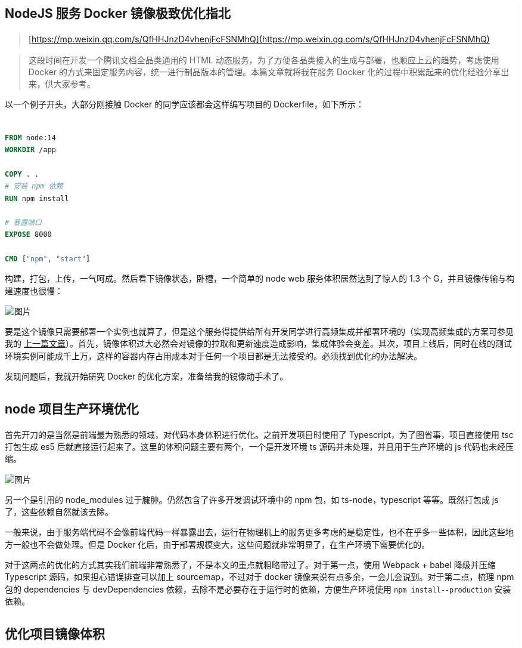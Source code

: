 ## NodeJS 服务 Docker 镜像极致优化指北

> [https://mp.weixin.qq.com/s/QfHHJnzD4vhenjFcFSNMhQ](https://mp.weixin.qq.com/s/QfHHJnzD4vhenjFcFSNMhQ)

> 这段时间在开发一个腾讯文档全品类通用的 HTML 动态服务，为了方便各品类接入的生成与部署，也顺应上云的趋势，考虑使用 Docker 的方式来固定服务内容，统一进行制品版本的管理。本篇文章就将我在服务 Docker 化的过程中积累起来的优化经验分享出来，供大家参考。

以一个例子开头，大部分刚接触 Docker 的同学应该都会这样编写项目的 Dockerfile，如下所示：

```dockerfile

FROM node:14
WORKDIR /app

COPY . .
# 安装 npm 依赖
RUN npm install

# 暴露端口
EXPOSE 8000

CMD ["npm", "start"]
```

构建，打包，上传，一气呵成。然后看下镜像状态，卧槽，一个简单的 node web 服务体积居然达到了惊人的 1.3 个 G，并且镜像传输与构建速度也很慢：

![图片](https://mmbiz.qpic.cn/mmbiz_png/q2ntl21QGgWy9ooicaxXia5LsHhQNUWY6ZX5OlZr9txASzyn5d8Jt2jtEJJjbeIThUROAnhXibjgDhYE28RQEqZibQ/640?wx_fmt=png&tp=webp&wxfrom=5&wx_lazy=1&wx_co=1)

要是这个镜像只需要部署一个实例也就算了，但是这个服务得提供给所有开发同学进行高频集成并部署环境的（实现高频集成的方案可参见我的 [上一篇文章](http://mp.weixin.qq.com/s?__biz=MjM5MTY2NTIyMA==&mid=2649000658&idx=1&sn=299b2daab7da821751204a1a1e15609f&chksm=bea237f989d5beef72761e8f579fcdb7ba1af9399b8ec6591f0b617181d036162da19457accd&scene=21#wechat_redirect)）。首先，镜像体积过大必然会对镜像的拉取和更新速度造成影响，集成体验会变差。其次，项目上线后，同时在线的测试环境实例可能成千上万，这样的容器内存占用成本对于任何一个项目都是无法接受的。必须找到优化的办法解决。

发现问题后，我就开始研究 Docker 的优化方案，准备给我的镜像动手术了。

## node 项目生产环境优化

首先开刀的是当然是前端最为熟悉的领域，对代码本身体积进行优化。之前开发项目时使用了 Typescript，为了图省事，项目直接使用 tsc 打包生成 es5 后就直接运行起来了。这里的体积问题主要有两个，一个是开发环境 ts 源码并未处理，并且用于生产环境的 js 代码也未经压缩。

![图片](https://mmbiz.qpic.cn/mmbiz_png/q2ntl21QGgWy9ooicaxXia5LsHhQNUWY6ZSHlCb9H6f8qtFvQDtNaf6EjPGYia9HfEtE9XQOEeDIsyEzeSGoIX0Dw/640?wx_fmt=png&tp=webp&wxfrom=5&wx_lazy=1&wx_co=1)

另一个是引用的 node_modules 过于臃肿。仍然包含了许多开发调试环境中的 npm 包，如 ts-node，typescript 等等。既然打包成 js 了，这些依赖自然就该去除。

一般来说，由于服务端代码不会像前端代码一样暴露出去，运行在物理机上的服务更多考虑的是稳定性，也不在乎多一些体积，因此这些地方一般也不会做处理。但是 Docker 化后，由于部署规模变大，这些问题就非常明显了，在生产环境下需要优化的。

对于这两点的优化的方式其实我们前端非常熟悉了，不是本文的重点就粗略带过了。对于第一点，使用 Webpack + babel 降级并压缩 Typescript 源码，如果担心错误排查可以加上 sourcemap，不过对于 docker 镜像来说有点多余，一会儿会说到。对于第二点，梳理 npm 包的 dependencies 与 devDependencies 依赖，去除不是必要存在于运行时的依赖，方便生产环境使用 `npm install--production` 安装依赖。

## 优化项目镜像体积
